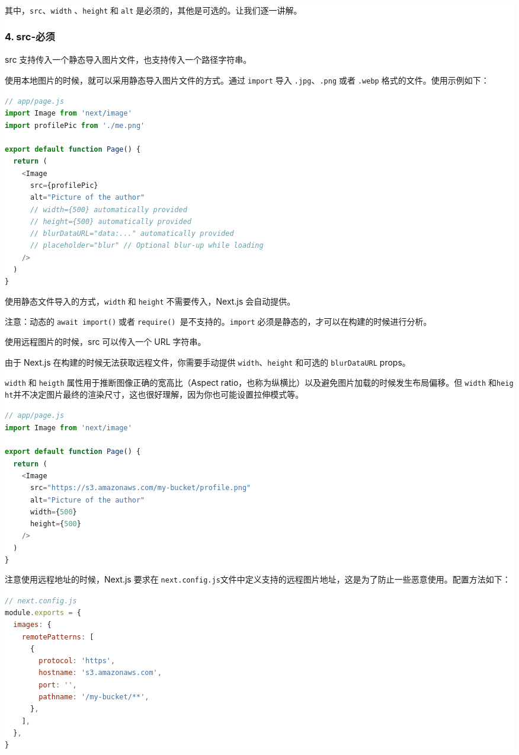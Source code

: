 其中，`src`、`width` 、`height`  和 `alt` 是必须的，其他是可选的。让我们逐一讲解。
### 4. src-必须
src 支持传入一个静态导入图片文件，也支持传入一个路径字符串。

使用本地图片的时候，就可以采用静态导入图片文件的方式。通过 `import` 导入 `.jpg`、`.png` 或者 `.webp` 格式的文件。使用示例如下：

```javascript
// app/page.js
import Image from 'next/image'
import profilePic from './me.png'
 
export default function Page() {
  return (
    <Image
      src={profilePic}
      alt="Picture of the author"
      // width={500} automatically provided
      // height={500} automatically provided
      // blurDataURL="data:..." automatically provided
      // placeholder="blur" // Optional blur-up while loading
    />
  )
}
```
使用静态文件导入的方式，`width` 和 `height` 不需要传入，Next.js 会自动提供。

注意：动态的 `await import()` 或者 `require() `是不支持的。`import` 必须是静态的，才可以在构建的时候进行分析。

使用远程图片的时候，src 可以传入一个 URL 字符串。

由于 Next.js 在构建的时候无法获取远程文件，你需要手动提供 `width`、`height` 和可选的 `blurDataURL` props。

`width` 和 `heigth` 属性用于推断图像正确的宽高比（Aspect ratio，也称为纵横比）以及避免图片加载的时候发生布局偏移。但 `width` 和`height`并不决定图片最终的渲染尺寸，这也很好理解，因为你也可能设置拉伸模式等。

```javascript
// app/page.js
import Image from 'next/image'
 
export default function Page() {
  return (
    <Image
      src="https://s3.amazonaws.com/my-bucket/profile.png"
      alt="Picture of the author"
      width={500}
      height={500}
    />
  )
}
```

注意使用远程地址的时候，Next.js 要求在 `next.config.js`文件中定义支持的远程图片地址，这是为了防止一些恶意使用。配置方法如下：

```javascript
// next.config.js
module.exports = {
  images: {
    remotePatterns: [
      {
        protocol: 'https',
        hostname: 's3.amazonaws.com',
        port: '',
        pathname: '/my-bucket/**',
      },
    ],
  },
}
```

